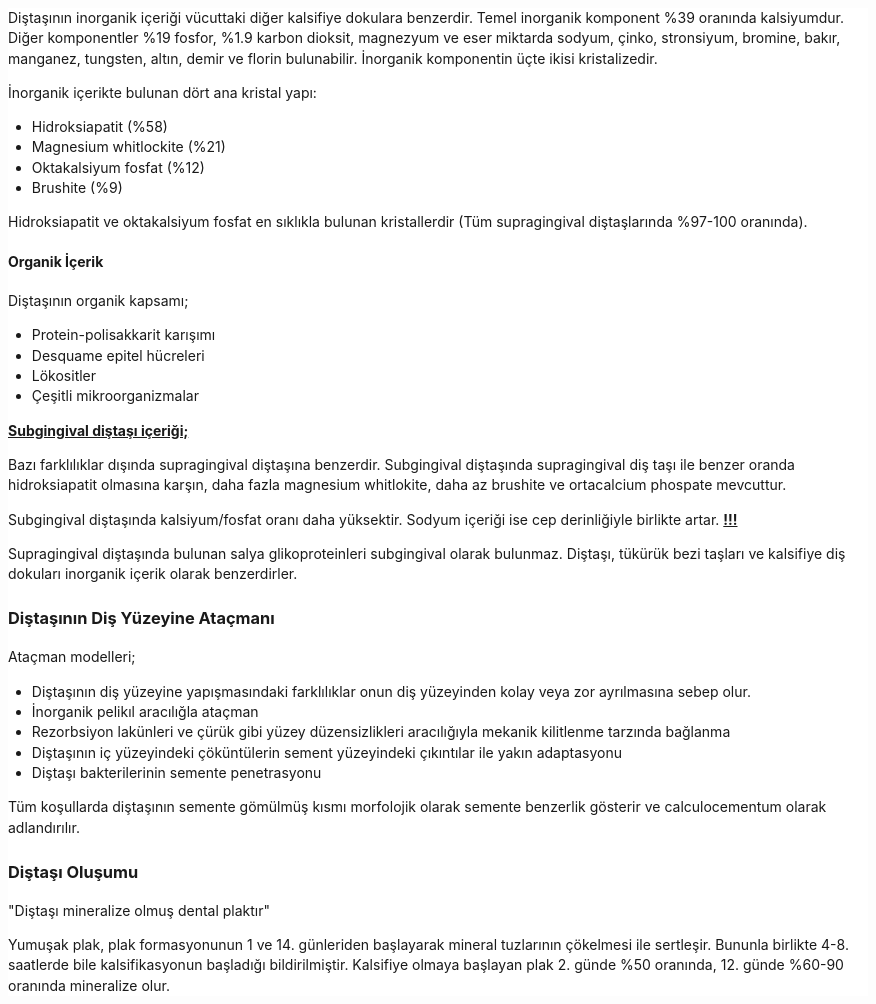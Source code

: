 Diştaşının inorganik içeriği vücuttaki diğer kalsifiye dokulara benzerdir. Temel inorganik komponent %39 oranında kalsiyumdur. Diğer komponentler %19 fosfor, %1.9 karbon dioksit, magnezyum ve eser miktarda sodyum, çinko, stronsiyum, bromine, bakır, manganez, tungsten, altın, demir ve florin bulunabilir. İnorganik komponentin üçte ikisi kristalizedir.

İnorganik içerikte bulunan dört ana kristal yapı:

- Hidroksiapatit (%58)
- Magnesium whitlockite (%21)
- Oktakalsiyum fosfat (%12)
- Brushite (%9)

Hidroksiapatit ve oktakalsiyum fosfat en sıklıkla bulunan kristallerdir (Tüm supragingival diştaşlarında %97-100 oranında).

#### Organik İçerik

Diştaşının organik kapsamı;

- Protein-polisakkarit karışımı
- Desquame epitel hücreleri
- Lökositler
- Çeşitli mikroorganizmalar

**<u>Subgingival diştaşı içeriği;</u>**

Bazı farklılıklar dışında supragingival diştaşına benzerdir. Subgingival diştaşında supragingival diş taşı ile benzer oranda hidroksiapatit olmasına karşın, daha fazla magnesium whitlokite, daha az brushite ve ortacalcium phospate mevcuttur.

Subgingival diştaşında kalsiyum/fosfat oranı daha yüksektir. Sodyum içeriği ise cep derinliğiyle birlikte artar. **<u>!!!</u>**

Supragingival diştaşında bulunan salya glikoproteinleri subgingival olarak bulunmaz. Diştaşı, tükürük bezi taşları ve kalsifiye diş dokuları inorganik içerik olarak benzerdirler.

### Diştaşının Diş Yüzeyine Ataçmanı

Ataçman modelleri;

- Diştaşının diş yüzeyine yapışmasındaki farklılıklar onun diş yüzeyinden kolay veya zor ayrılmasına sebep olur.
- İnorganik pelikıl aracılığla ataçman
- Rezorbsiyon lakünleri ve çürük gibi yüzey düzensizlikleri aracılığıyla mekanik kilitlenme tarzında bağlanma
- Diştaşının iç yüzeyindeki çöküntülerin sement yüzeyindeki çıkıntılar ile yakın adaptasyonu
- Diştaşı bakterilerinin semente penetrasyonu

Tüm koşullarda diştaşının semente gömülmüş kısmı morfolojik olarak semente benzerlik gösterir ve calculocementum olarak adlandırılır.

### Diştaşı Oluşumu

"Diştaşı mineralize olmuş dental plaktır"

Yumuşak plak, plak formasyonunun 1 ve 14. günleriden başlayarak mineral tuzlarının çökelmesi ile sertleşir. Bununla birlikte 4-8. saatlerde bile kalsifikasyonun başladığı bildirilmiştir. Kalsifiye olmaya başlayan plak 2. günde %50 oranında, 12. günde %60-90 oranında mineralize olur.

